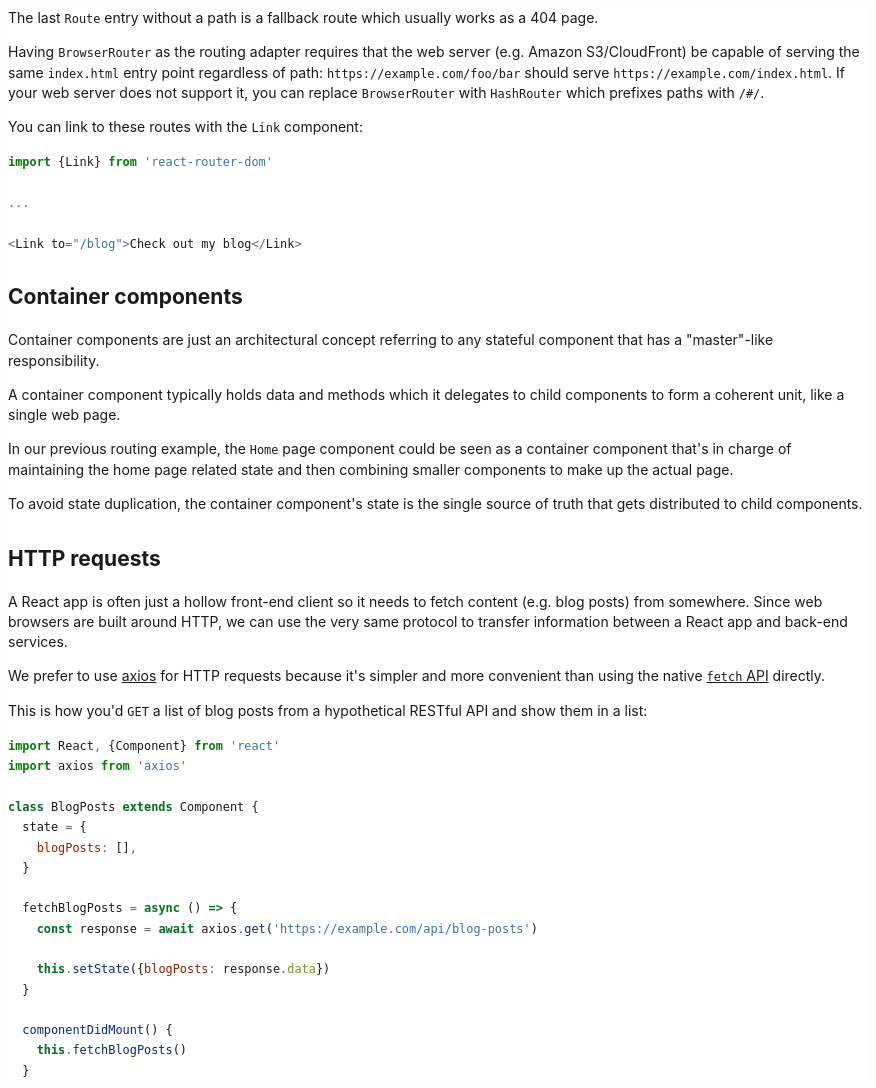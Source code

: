 The last `Route` entry without a path is a fallback route which usually works
as a 404 page.

Having `BrowserRouter` as the routing adapter requires that the web server
(e.g. Amazon S3/CloudFront) be capable of serving the same `index.html` entry
point regardless of path: `https://example.com/foo/bar` should serve
`https://example.com/index.html`. If your web server does not support it, you
can replace `BrowserRouter` with `HashRouter` which prefixes paths with `/#/`.

You can link to these routes with the `Link` component:

```js
import {Link} from 'react-router-dom'

...

<Link to="/blog">Check out my blog</Link>
```

## Container components

Container components are just an architectural concept referring to any
stateful component that has a "master"-like responsibility.

A container component typically holds data and methods which it delegates to
child components to form a coherent unit, like a single web page.

In our previous routing example, the `Home` page component could be seen as a
container component that's in charge of maintaining the home page related state
and then combining smaller components to make up the actual page.

To avoid state duplication, the container component's state is the single
source of truth that gets distributed to child components.

## HTTP requests

A React app is often just a hollow front-end client so it needs to fetch
content (e.g. blog posts) from somewhere. Since web browsers are built around
HTTP, we can use the very same protocol to transfer information between a React
app and back-end services.

We prefer to use [axios](https://github.com/axios/axios) for HTTP requests
because it's simpler and more convenient than using the native
[`fetch` API](https://developer.mozilla.org/en-US/docs/Web/API/Fetch_API)
directly.

This is how you'd `GET` a list of blog posts from a hypothetical RESTful API
and show them in a list:

```js
import React, {Component} from 'react'
import axios from 'axios'

class BlogPosts extends Component {
  state = {
    blogPosts: [],
  }

  fetchBlogPosts = async () => {
    const response = await axios.get('https://example.com/api/blog-posts')

    this.setState({blogPosts: response.data})
  }

  componentDidMount() {
    this.fetchBlogPosts()
  }

```